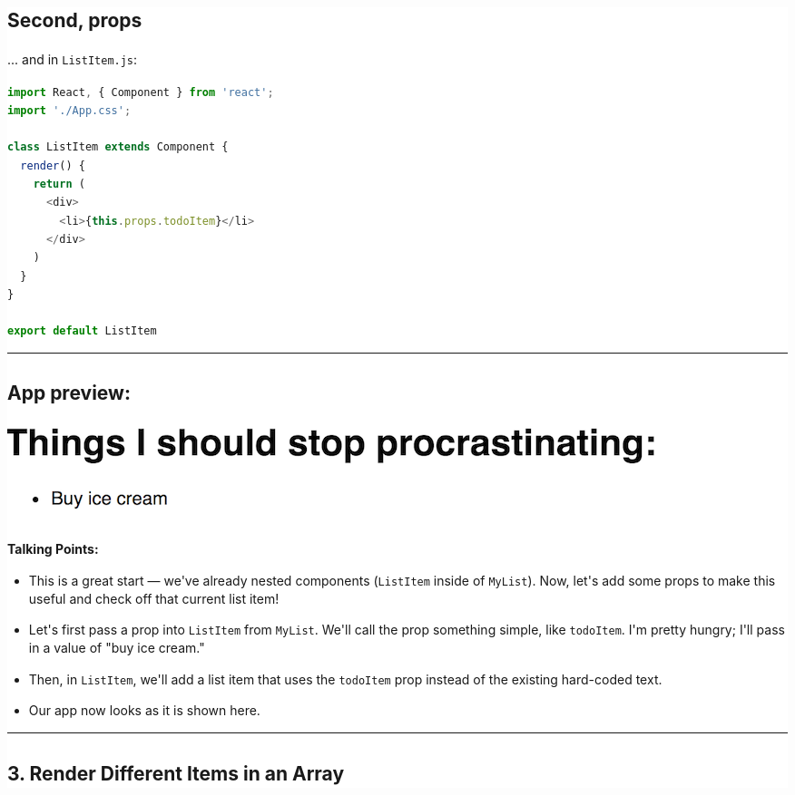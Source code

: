 
## Second, props

... and in `ListItem.js`:

```js
import React, { Component } from 'react';
import './App.css';

class ListItem extends Component {
  render() {
    return (
      <div>
        <li>{this.props.todoItem}</li>
      </div>
    )
  }
}

export default ListItem
```

---

## App preview:



![list-preview](./images/todo-list-2.png)

<aside class="notes">

**Talking Points:**

- This is a great start — we've already nested components (`ListItem` inside of `MyList`). Now, let's add some props to make this useful and check off that current list item!

- Let's first pass a prop into `ListItem` from `MyList`. We'll call the prop something simple, like `todoItem`. I'm pretty hungry; I'll pass in a value of "buy ice cream."

- Then, in `ListItem`, we'll add a list item that uses the `todoItem` prop instead of the existing hard-coded text.

- Our app now looks as it is shown here.

</aside>

---

## 3. Render Different Items in an Array
